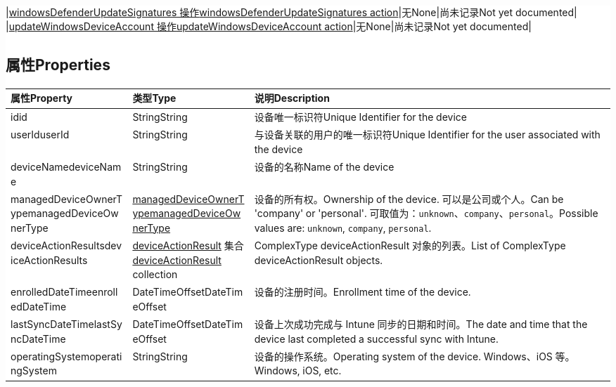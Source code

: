 |[<span data-ttu-id="7caf4-171">windowsDefenderUpdateSignatures 操作</span><span class="sxs-lookup"><span data-stu-id="7caf4-171">windowsDefenderUpdateSignatures action</span></span>](../api/intune_devices_manageddevice_windowsdefenderupdatesignatures.md)|<span data-ttu-id="7caf4-172">无</span><span class="sxs-lookup"><span data-stu-id="7caf4-172">None</span></span>|<span data-ttu-id="7caf4-173">尚未记录</span><span class="sxs-lookup"><span data-stu-id="7caf4-173">Not yet documented</span></span>|
|[<span data-ttu-id="7caf4-174">updateWindowsDeviceAccount 操作</span><span class="sxs-lookup"><span data-stu-id="7caf4-174">updateWindowsDeviceAccount action</span></span>](../api/intune_devices_manageddevice_updatewindowsdeviceaccount.md)|<span data-ttu-id="7caf4-175">无</span><span class="sxs-lookup"><span data-stu-id="7caf4-175">None</span></span>|<span data-ttu-id="7caf4-176">尚未记录</span><span class="sxs-lookup"><span data-stu-id="7caf4-176">Not yet documented</span></span>|

## <a name="properties"></a><span data-ttu-id="7caf4-177">属性</span><span class="sxs-lookup"><span data-stu-id="7caf4-177">Properties</span></span>
|<span data-ttu-id="7caf4-178">属性</span><span class="sxs-lookup"><span data-stu-id="7caf4-178">Property</span></span>|<span data-ttu-id="7caf4-179">类型</span><span class="sxs-lookup"><span data-stu-id="7caf4-179">Type</span></span>|<span data-ttu-id="7caf4-180">说明</span><span class="sxs-lookup"><span data-stu-id="7caf4-180">Description</span></span>|
|:---|:---|:---|
|<span data-ttu-id="7caf4-181">id</span><span class="sxs-lookup"><span data-stu-id="7caf4-181">id</span></span>|<span data-ttu-id="7caf4-182">String</span><span class="sxs-lookup"><span data-stu-id="7caf4-182">String</span></span>|<span data-ttu-id="7caf4-183">设备唯一标识符</span><span class="sxs-lookup"><span data-stu-id="7caf4-183">Unique Identifier for the device</span></span>|
|<span data-ttu-id="7caf4-184">userId</span><span class="sxs-lookup"><span data-stu-id="7caf4-184">userId</span></span>|<span data-ttu-id="7caf4-185">String</span><span class="sxs-lookup"><span data-stu-id="7caf4-185">String</span></span>|<span data-ttu-id="7caf4-186">与设备关联的用户的唯一标识符</span><span class="sxs-lookup"><span data-stu-id="7caf4-186">Unique Identifier for the user associated with the device</span></span>|
|<span data-ttu-id="7caf4-187">deviceName</span><span class="sxs-lookup"><span data-stu-id="7caf4-187">deviceName</span></span>|<span data-ttu-id="7caf4-188">String</span><span class="sxs-lookup"><span data-stu-id="7caf4-188">String</span></span>|<span data-ttu-id="7caf4-189">设备的名称</span><span class="sxs-lookup"><span data-stu-id="7caf4-189">Name of the device</span></span>|
|<span data-ttu-id="7caf4-190">managedDeviceOwnerType</span><span class="sxs-lookup"><span data-stu-id="7caf4-190">managedDeviceOwnerType</span></span>|[<span data-ttu-id="7caf4-191">managedDeviceOwnerType</span><span class="sxs-lookup"><span data-stu-id="7caf4-191">managedDeviceOwnerType</span></span>](../resources/intune_devices_manageddeviceownertype.md)|<span data-ttu-id="7caf4-192">设备的所有权。</span><span class="sxs-lookup"><span data-stu-id="7caf4-192">Ownership of the device.</span></span> <span data-ttu-id="7caf4-193">可以是公司或个人。</span><span class="sxs-lookup"><span data-stu-id="7caf4-193">Can be 'company' or 'personal'.</span></span> <span data-ttu-id="7caf4-194">可取值为：`unknown`、`company`、`personal`。</span><span class="sxs-lookup"><span data-stu-id="7caf4-194">Possible values are: `unknown`, `company`, `personal`.</span></span>|
|<span data-ttu-id="7caf4-195">deviceActionResults</span><span class="sxs-lookup"><span data-stu-id="7caf4-195">deviceActionResults</span></span>|<span data-ttu-id="7caf4-196">[deviceActionResult](../resources/intune_devices_deviceactionresult.md) 集合</span><span class="sxs-lookup"><span data-stu-id="7caf4-196">[deviceActionResult](../resources/intune_devices_deviceactionresult.md) collection</span></span>|<span data-ttu-id="7caf4-197">ComplexType deviceActionResult 对象的列表。</span><span class="sxs-lookup"><span data-stu-id="7caf4-197">List of ComplexType deviceActionResult objects.</span></span>|
|<span data-ttu-id="7caf4-198">enrolledDateTime</span><span class="sxs-lookup"><span data-stu-id="7caf4-198">enrolledDateTime</span></span>|<span data-ttu-id="7caf4-199">DateTimeOffset</span><span class="sxs-lookup"><span data-stu-id="7caf4-199">DateTimeOffset</span></span>|<span data-ttu-id="7caf4-200">设备的注册时间。</span><span class="sxs-lookup"><span data-stu-id="7caf4-200">Enrollment time of the device.</span></span>|
|<span data-ttu-id="7caf4-201">lastSyncDateTime</span><span class="sxs-lookup"><span data-stu-id="7caf4-201">lastSyncDateTime</span></span>|<span data-ttu-id="7caf4-202">DateTimeOffset</span><span class="sxs-lookup"><span data-stu-id="7caf4-202">DateTimeOffset</span></span>|<span data-ttu-id="7caf4-203">设备上次成功完成与 Intune 同步的日期和时间。</span><span class="sxs-lookup"><span data-stu-id="7caf4-203">The date and time that the device last completed a successful sync with Intune.</span></span>|
|<span data-ttu-id="7caf4-204">operatingSystem</span><span class="sxs-lookup"><span data-stu-id="7caf4-204">operatingSystem</span></span>|<span data-ttu-id="7caf4-205">String</span><span class="sxs-lookup"><span data-stu-id="7caf4-205">String</span></span>|<span data-ttu-id="7caf4-206">设备的操作系统。</span><span class="sxs-lookup"><span data-stu-id="7caf4-206">Operating system of the device.</span></span> <span data-ttu-id="7caf4-207">Windows、iOS 等。</span><span class="sxs-lookup"><span data-stu-id="7caf4-207">Windows, iOS, etc.</span></span>|
